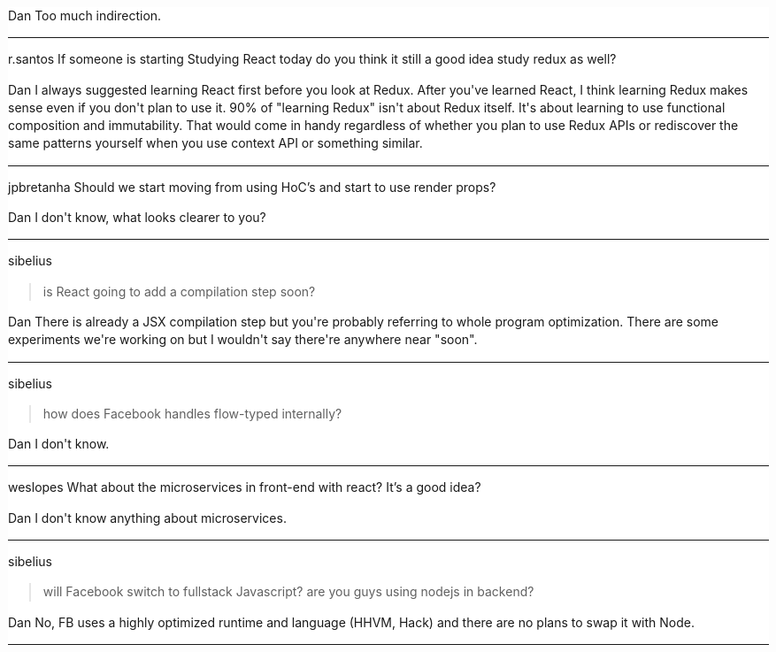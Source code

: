 Dan
Too much indirection.

-------------------

r.santos
If someone is starting Studying React today do you think it still a good idea study redux as well?

Dan
I always suggested learning React first before you look at Redux.
After you've learned React, I think learning Redux makes sense even if you don't plan to use it. 90% of "learning Redux" isn't about Redux itself. It's about learning to use functional composition and immutability. That would come in handy regardless of whether you plan to use Redux APIs or rediscover the same patterns yourself when you use context API or something similar.

-------------------

jpbretanha
Should we start moving from using HoC’s and start to use render props?

Dan
I don't know, what looks clearer to you?

-------------------

sibelius
> is React going to add a compilation step soon?

Dan
There is already a JSX compilation step but you're probably referring to whole program optimization. There are some experiments we're working on but I wouldn't say there're anywhere near "soon".

-------------------

sibelius
> how does Facebook handles flow-typed internally?

Dan
I don't know.

-------------------

weslopes
What about the microservices in front-end with react? It’s a good idea?

Dan
I don't know anything about microservices.

-------------------

sibelius
> will Facebook switch to fullstack Javascript? are you guys using nodejs in backend?

Dan
No, FB uses a highly optimized runtime and language (HHVM, Hack) and there are no plans to swap it with Node.

-------------------
